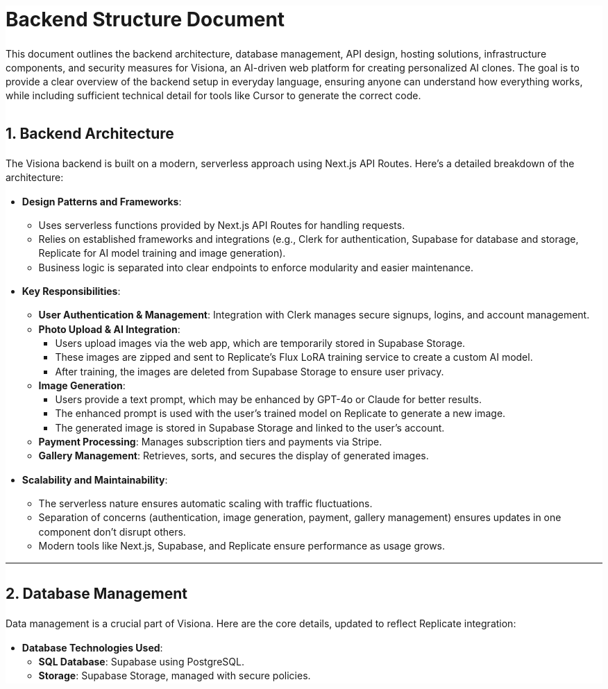 
# Backend Structure Document

This document outlines the backend architecture, database management, API design, hosting solutions, infrastructure components, and security measures for Visiona, an AI-driven web platform for creating personalized AI clones. The goal is to provide a clear overview of the backend setup in everyday language, ensuring anyone can understand how everything works, while including sufficient technical detail for tools like Cursor to generate the correct code.

## 1. Backend Architecture

The Visiona backend is built on a modern, serverless approach using Next.js API Routes. Here’s a detailed breakdown of the architecture:

*   **Design Patterns and Frameworks**:
    *   Uses serverless functions provided by Next.js API Routes for handling requests.
    *   Relies on established frameworks and integrations (e.g., Clerk for authentication, Supabase for database and storage, Replicate for AI model training and image generation).
    *   Business logic is separated into clear endpoints to enforce modularity and easier maintenance.

*   **Key Responsibilities**:
    *   **User Authentication & Management**: Integration with Clerk manages secure signups, logins, and account management.
    *   **Photo Upload & AI Integration**: 
        *   Users upload images via the web app, which are temporarily stored in Supabase Storage.
        *   These images are zipped and sent to Replicate’s Flux LoRA training service to create a custom AI model.
        *   After training, the images are deleted from Supabase Storage to ensure user privacy.
    *   **Image Generation**: 
        *   Users provide a text prompt, which may be enhanced by GPT-4o or Claude for better results.
        *   The enhanced prompt is used with the user’s trained model on Replicate to generate a new image.
        *   The generated image is stored in Supabase Storage and linked to the user’s account.
    *   **Payment Processing**: Manages subscription tiers and payments via Stripe.
    *   **Gallery Management**: Retrieves, sorts, and secures the display of generated images.

*   **Scalability and Maintainability**:
    *   The serverless nature ensures automatic scaling with traffic fluctuations.
    *   Separation of concerns (authentication, image generation, payment, gallery management) ensures updates in one component don’t disrupt others.
    *   Modern tools like Next.js, Supabase, and Replicate ensure performance as usage grows.

---

## 2. Database Management

Data management is a crucial part of Visiona. Here are the core details, updated to reflect Replicate integration:

*   **Database Technologies Used**:
    *   **SQL Database**: Supabase using PostgreSQL.
    *   **Storage**: Supabase Storage, managed with secure policies.
